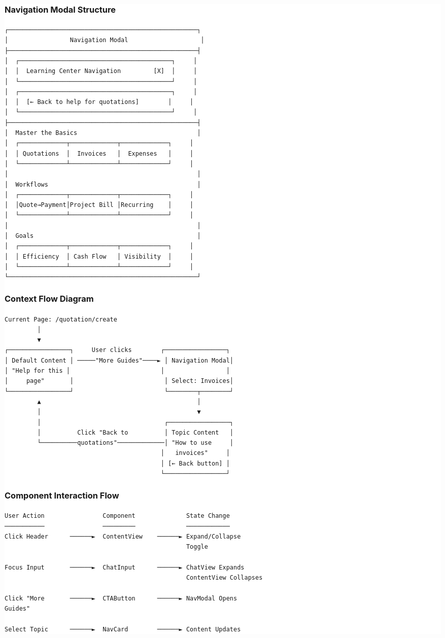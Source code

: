### Navigation Modal Structure
```
┌────────────────────────────────────────────────────┐
│                 Navigation Modal                    │
├────────────────────────────────────────────────────┤
│  ┌──────────────────────────────────────────┐     │
│  │  Learning Center Navigation         [X]  │     │
│  └──────────────────────────────────────────┘     │
│  ┌──────────────────────────────────────────┐     │
│  │  [← Back to help for quotations]        │     │
│  └──────────────────────────────────────────┘     │
├────────────────────────────────────────────────────┤
│  Master the Basics                                 │
│  ┌─────────────┬─────────────┬─────────────┐     │
│  │ Quotations  │  Invoices   │  Expenses   │     │
│  └─────────────┴─────────────┴─────────────┘     │
│                                                    │
│  Workflows                                         │
│  ┌─────────────┬─────────────┬─────────────┐     │
│  │Quote→Payment│Project Bill │Recurring    │     │
│  └─────────────┴─────────────┴─────────────┘     │
│                                                    │
│  Goals                                             │
│  ┌─────────────┬─────────────┬─────────────┐     │
│  │ Efficiency  │ Cash Flow   │ Visibility  │     │
│  └─────────────┴─────────────┴─────────────┘     │
└────────────────────────────────────────────────────┘
```

### Context Flow Diagram
```
Current Page: /quotation/create
         │
         ▼
┌─────────────────┐     User clicks        ┌─────────────────┐
│ Default Content │ ─────"More Guides"────► │ Navigation Modal│
│ "Help for this │                         │                 │
│     page"       │                         │ Select: Invoices│
└─────────────────┘                         └────────┬────────┘
         ▲                                           │
         │                                           ▼
         │                                  ┌─────────────────┐
         │          Click "Back to          │ Topic Content   │
         └──────────quotations"─────────────│ "How to use     │
                                           │   invoices"     │
                                           │ [← Back button] │
                                           └─────────────────┘
```

### Component Interaction Flow
```
User Action                Component              State Change
───────────                ─────────              ────────────
Click Header      ──────►  ContentView    ──────► Expand/Collapse
                                                  Toggle

Focus Input       ──────►  ChatInput      ──────► ChatView Expands
                                                  ContentView Collapses

Click "More       ──────►  CTAButton      ──────► NavModal Opens
Guides"                                          

Select Topic      ──────►  NavCard        ──────► Content Updates
```